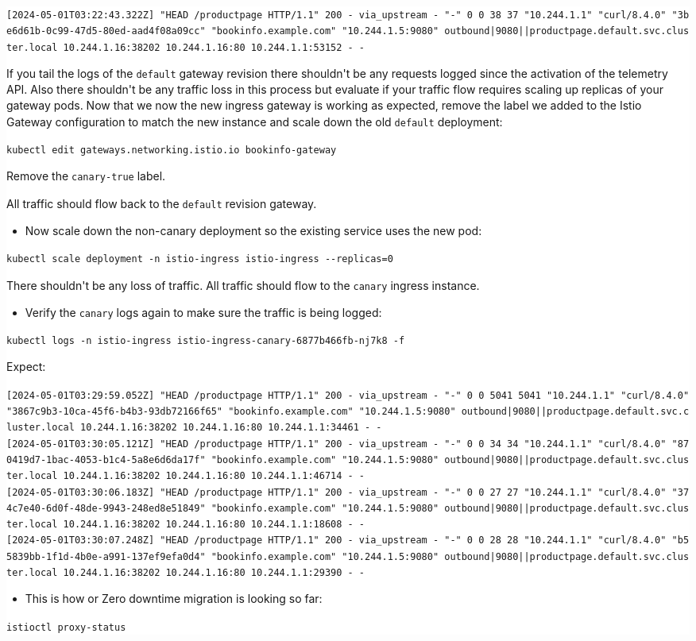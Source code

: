 ```
[2024-05-01T03:22:43.322Z] "HEAD /productpage HTTP/1.1" 200 - via_upstream - "-" 0 0 38 37 "10.244.1.1" "curl/8.4.0" "3be6d61b-0c99-47d5-80ed-aad4f08a09cc" "bookinfo.example.com" "10.244.1.5:9080" outbound|9080||productpage.default.svc.cluster.local 10.244.1.16:38202 10.244.1.16:80 10.244.1.1:53152 - -
```

If you tail the logs of the `default` gateway revision there shouldn't be any requests logged since the activation of the telemetry API. Also there shouldn't be any traffic loss in this process but evaluate if your traffic flow requires scaling up replicas of your gateway pods. Now that we now the new ingress gateway is working as expected, remove the label we added to the Istio Gateway configuration to match the new instance and scale down the old `default` deployment:

```
kubectl edit gateways.networking.istio.io bookinfo-gateway
```

Remove the `canary-true` label.

All traffic should flow back to the `default` revision gateway.

- Now scale down the non-canary deployment so the existing service uses the new pod:

```
kubectl scale deployment -n istio-ingress istio-ingress --replicas=0
```

There shouldn't be any loss of traffic. All traffic should flow to the `canary` ingress instance.

- Verify the `canary` logs again to make sure the traffic is being logged:

```
kubectl logs -n istio-ingress istio-ingress-canary-6877b466fb-nj7k8 -f
```

Expect:

```
[2024-05-01T03:29:59.052Z] "HEAD /productpage HTTP/1.1" 200 - via_upstream - "-" 0 0 5041 5041 "10.244.1.1" "curl/8.4.0" "3867c9b3-10ca-45f6-b4b3-93db72166f65" "bookinfo.example.com" "10.244.1.5:9080" outbound|9080||productpage.default.svc.cluster.local 10.244.1.16:38202 10.244.1.16:80 10.244.1.1:34461 - -
[2024-05-01T03:30:05.121Z] "HEAD /productpage HTTP/1.1" 200 - via_upstream - "-" 0 0 34 34 "10.244.1.1" "curl/8.4.0" "870419d7-1bac-4053-b1c4-5a8e6d6da17f" "bookinfo.example.com" "10.244.1.5:9080" outbound|9080||productpage.default.svc.cluster.local 10.244.1.16:38202 10.244.1.16:80 10.244.1.1:46714 - -
[2024-05-01T03:30:06.183Z] "HEAD /productpage HTTP/1.1" 200 - via_upstream - "-" 0 0 27 27 "10.244.1.1" "curl/8.4.0" "374c7e40-6d0f-48de-9943-248ed8e51849" "bookinfo.example.com" "10.244.1.5:9080" outbound|9080||productpage.default.svc.cluster.local 10.244.1.16:38202 10.244.1.16:80 10.244.1.1:18608 - -
[2024-05-01T03:30:07.248Z] "HEAD /productpage HTTP/1.1" 200 - via_upstream - "-" 0 0 28 28 "10.244.1.1" "curl/8.4.0" "b55839bb-1f1d-4b0e-a991-137ef9efa0d4" "bookinfo.example.com" "10.244.1.5:9080" outbound|9080||productpage.default.svc.cluster.local 10.244.1.16:38202 10.244.1.16:80 10.244.1.1:29390 - -
```

- This is how or Zero downtime migration is looking so far:

```
istioctl proxy-status
```
